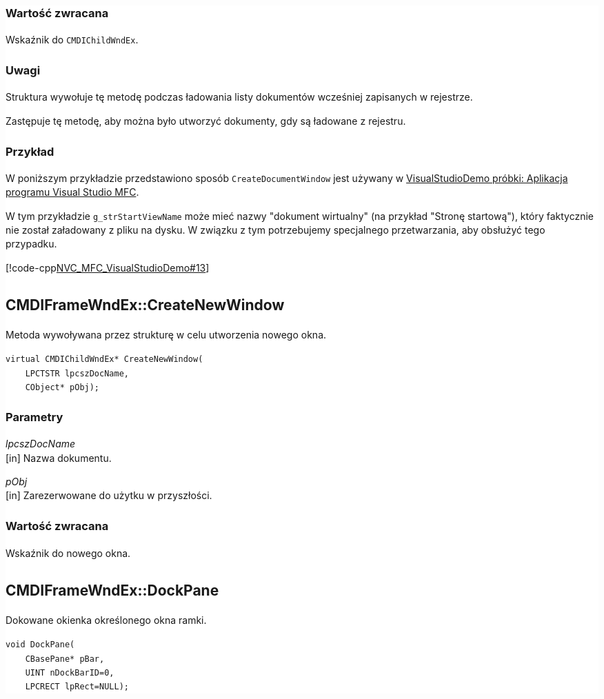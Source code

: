 ### <a name="return-value"></a>Wartość zwracana

Wskaźnik do `CMDIChildWndEx`.

### <a name="remarks"></a>Uwagi

Struktura wywołuje tę metodę podczas ładowania listy dokumentów wcześniej zapisanych w rejestrze.

Zastępuje tę metodę, aby można było utworzyć dokumenty, gdy są ładowane z rejestru.

### <a name="example"></a>Przykład

W poniższym przykładzie przedstawiono sposób `CreateDocumentWindow` jest używany w [VisualStudioDemo próbki: Aplikacja programu Visual Studio MFC](../../overview/visual-cpp-samples.md).

W tym przykładzie `g_strStartViewName` może mieć nazwy "dokument wirtualny" (na przykład "Stronę startową"), który faktycznie nie został załadowany z pliku na dysku. W związku z tym potrzebujemy specjalnego przetwarzania, aby obsłużyć tego przypadku.

[!code-cpp[NVC_MFC_VisualStudioDemo#13](../../mfc/codesnippet/cpp/cmdiframewndex-class_2.cpp)]

##  <a name="createnewwindow"></a>  CMDIFrameWndEx::CreateNewWindow

Metoda wywoływana przez strukturę w celu utworzenia nowego okna.

```
virtual CMDIChildWndEx* CreateNewWindow(
    LPCTSTR lpcszDocName,
    CObject* pObj);
```

### <a name="parameters"></a>Parametry

*lpcszDocName*<br/>
[in] Nazwa dokumentu.

*pObj*<br/>
[in] Zarezerwowane do użytku w przyszłości.

### <a name="return-value"></a>Wartość zwracana

Wskaźnik do nowego okna.

##  <a name="dockpane"></a>  CMDIFrameWndEx::DockPane

Dokowane okienka określonego okna ramki.

```
void DockPane(
    CBasePane* pBar,
    UINT nDockBarID=0,
    LPCRECT lpRect=NULL);
```
